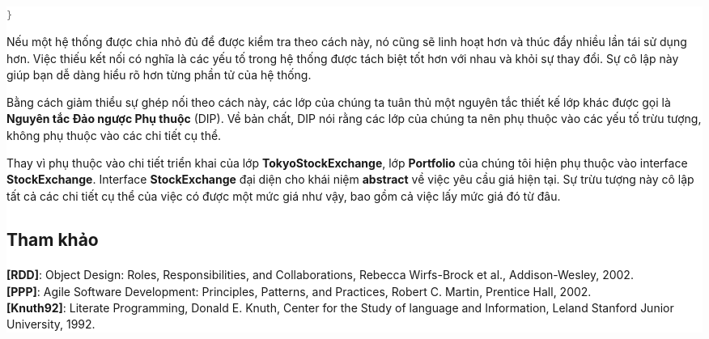 ```java
}
```
Nếu một hệ thống được chia nhỏ đủ để được kiểm tra theo cách này, nó cũng sẽ linh hoạt hơn và thúc đẩy nhiều lần tái sử dụng hơn. Việc thiếu kết nối có nghĩa là các yếu tố trong hệ thống được tách biệt tốt hơn với nhau và khỏi sự thay đổi. Sự cô lập này giúp bạn dễ dàng hiểu rõ hơn từng phần tử của hệ thống.

Bằng cách giảm thiểu sự ghép nối theo cách này, các lớp của chúng ta tuân thủ một nguyên tắc thiết kế lớp khác được gọi là **Nguyên tắc Đảo ngược Phụ thuộc** (DIP). Về bản chất, DIP nói rằng các lớp của chúng ta nên phụ thuộc vào các yếu tố trừu tượng, không phụ thuộc vào các chi tiết cụ thể.

Thay vì phụ thuộc vào chi tiết triển khai của lớp **TokyoStockExchange**, lớp **Portfolio** của chúng tôi hiện phụ thuộc vào interface **StockExchange**. Interface **StockExchange** đại diện cho khái niệm **abstract** về việc yêu cầu giá hiện tại. Sự trừu tượng này cô lập tất cả các chi tiết cụ thể của việc có được một mức giá như vậy, bao gồm cả việc lấy mức giá đó từ đâu.

## Tham khảo
**[RDD]**: Object Design: Roles, Responsibilities, and Collaborations, Rebecca Wirfs-Brock et al., Addison-Wesley, 2002.  
**[PPP]**: Agile Software Development: Principles, Patterns, and Practices, Robert C. Martin, Prentice Hall, 2002.  
**[Knuth92]**: Literate Programming, Donald E. Knuth, Center for the Study of language and Information, Leland Stanford Junior University, 1992.  
